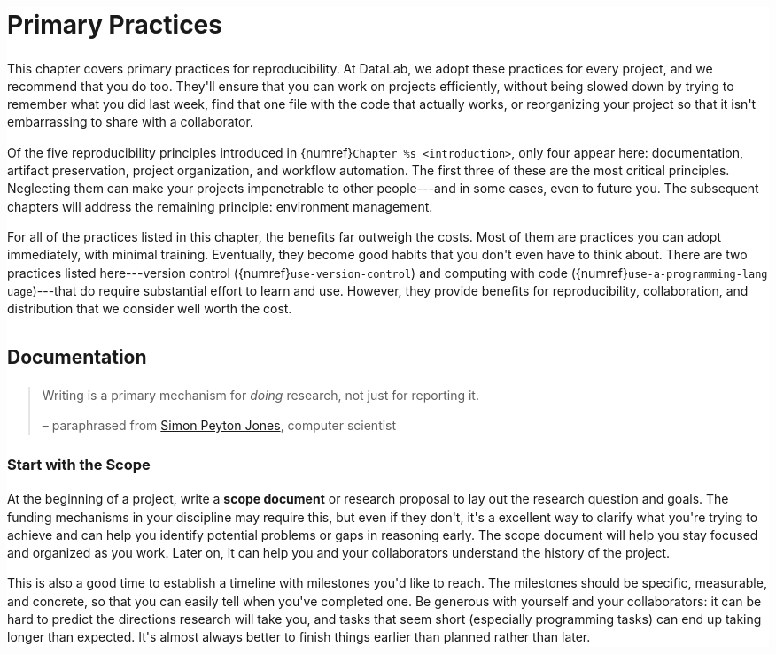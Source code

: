 ﻿Primary Practices
=================

This chapter covers primary practices for reproducibility. At DataLab, we adopt
these practices for every project, and we recommend that you do too.  They'll
ensure that you can work on projects efficiently, without being slowed down by
trying to remember what you did last week, find that one file with the code
that actually works, or reorganizing your project so that it isn't embarrassing
to share with a collaborator.

Of the five reproducibility principles introduced in {numref}`Chapter %s
<introduction>`, only four appear here: documentation, artifact preservation,
project organization, and workflow automation. The first three of these are the
most critical principles. Neglecting them can make your projects impenetrable
to other people---and in some cases, even to future you. The subsequent
chapters will address the remaining principle: environment management.

For all of the practices listed in this chapter, the benefits far outweigh the
costs. Most of them are practices you can adopt immediately, with minimal
training. Eventually, they become good habits that you don't even have to think
about. There are two practices listed here---version control
({numref}`use-version-control`) and computing with code
({numref}`use-a-programming-language`)---that do require substantial effort to
learn and use. However, they provide benefits for reproducibility,
collaboration, and distribution that we consider well worth the cost.


Documentation
-------------



> Writing is a primary mechanism for *doing* research, not just for reporting
> it.
>
> – paraphrased from [Simon Peyton Jones][peyton-jones], computer scientist

[peyton-jones]: https://simon.peytonjones.org/


### Start with the Scope

At the beginning of a project, write a **scope document** or research proposal
to lay out the research question and goals. The funding mechanisms in your
discipline may require this, but even if they don't, it's a excellent way to
clarify what you're trying to achieve and can help you identify potential
problems or gaps in reasoning early. The scope document will help you stay
focused and organized as you work. Later on, it can help you and your
collaborators understand the history of the project.

This is also a good time to establish a timeline with milestones you'd like to
reach. The milestones should be specific, measurable, and concrete, so that you
can easily tell when you've completed one. Be generous with yourself and your
collaborators: it can be hard to predict the directions research will take you,
and tasks that seem short (especially programming tasks) can end up taking
longer than expected. It's almost always better to finish things earlier than
planned rather than later.


[datalab-excel]: https://ucdavisdatalab.github.io/workshop_keeping_data_tidy/
[Zotero]: https://www.zotero.org/
[Markdown]: https://commonmark.org/
[datalab-readme]: https://ucdavisdatalab.github.io/workshop_how-to-data-documentation/
[fd-install]: https://github.com/sharkdp/fd#installation
[rg-user-guide]: https://github.com/BurntSushi/ripgrep/blob/master/GUIDE.md
[gdrive]: https://drive.google.com/
[Dropbox]: https://www.dropbox.com/
[Box]: https://www.box.com/
[OneDrive]: https://onedrive.com/
[GitHub]: https://github.com/
[BitBucket]: https://bitbucket.org/
[GitLab]: https://about.gitlab.com/
[LibreOffice]: https://www.libreoffice.org/
[Pandoc]: https://pandoc.org/
[LaTeX]: https://www.latex-project.org/
[so-vcs-survey]: https://stackoverflow.blog/2023/01/09/beyond-git-the-other-version-control-systems-developers-use/
[Git]: https://git-scm.com/
[intro-vcs]: https://ucdavisdatalab.github.io/workshop_reproducible_research/chapters/version-control/01_version-control-systems.html
[phil-karlton]: https://www.karlton.org/
[iso-8601]: https://en.wikipedia.org/wiki/ISO_8601
[xkcd]: https://xkcd.com/
[xkcd-license]: https://xkcd.com/license.html
[how-to-name-files]: https://github.com/jennybc/how-to-name-files
[on-naming-things]: https://www.douganddata.com/2022/07/on-naming-things/
[pep-8]: https://peps.python.org/pep-0008/
[tidy-style]: https://style.tidyverse.org/
[julia-style]: https://docs.julialang.org/en/v1/manual/style-guide/
[wiki-naming]: https://en.wikipedia.org/wiki/Naming_convention_(programming)
[bob-martin]: https://en.wikipedia.org/wiki/Robert_C._Martin
[how-patterns]: https://youtu.be/z7w2lKG8zWM
[datalab-template]: https://github.com/datalab-dev/template_project
[cookiecutter]: https://github.com/drivendata/cookiecutter-data-science
[turing-repo]: https://the-turing-way.netlify.app/project-design/project-repo/project-repo-advanced
[RMarkdown]: https://rmarkdown.rstudio.com/
[Jupyter]: https://jupyter.org/
[Quarto]: https://quarto.org/
[R]: https://www.r-project.org/
[Python]: https://www.python.org/
[Julia]: https://julialang.org/
[r-basics]: https://ucdavisdatalab.github.io/workshop_r_basics/
[drug]: https://d-rug.github.io/
[py-basics]: https://ucdavisdatalab.github.io/workshop_python_basics/
[dpug]: https://datalab.ucdavis.edu/davis-python-users-group/
[julia-docs]: https://docs.julialang.org/
[ucjug]: https://datalab.ucdavis.edu/julia-users-group/
[cts-repositories-requirements]: https://www.coretrustseal.org/why-certification/requirements/
[RDM-guide-data-sharing]: https://guides.library.ucdavis.edu/data-management/data-sharing
[open-access-guide]: https://guides.library.ucdavis.edu/open-access-publishing
[creative-commons]: https://creativecommons.org/
[open-source-licenses]: https://opensource.org/licenses
[gh-cal]: https://choosealicense.com/
[osi-cal]: https://opensource.org/faq/#which-license
[cc-cal]: https://creativecommons.org/choose/